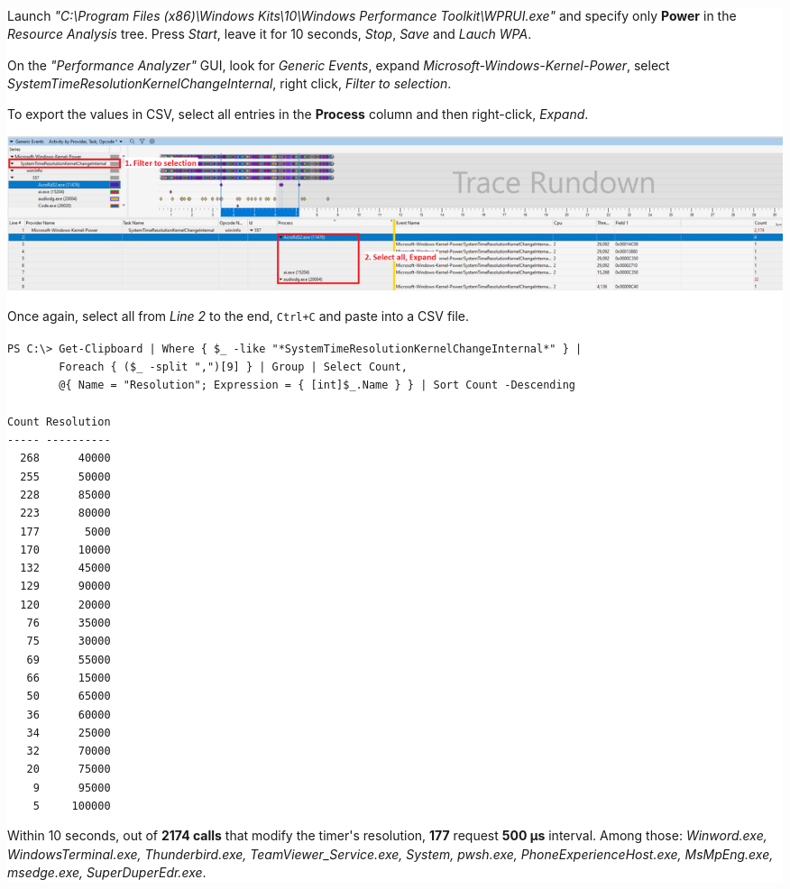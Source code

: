 Launch *"C:\Program Files (x86)\Windows Kits\10\Windows Performance Toolkit\WPRUI.exe"*
and specify only **Power** in the *Resource Analysis* tree. Press *Start*, leave it for 10 seconds, *Stop*, *Save* and *Lauch WPA*.

On the *"Performance Analyzer"* GUI, look for *Generic Events*, expand *Microsoft-Windows-Kernel-Power*,
select *SystemTimeResolutionKernelChangeInternal*, right click, *Filter to selection*.

To export the values in CSV, select all entries in the **Process** column and then right-click, *Expand*.

![WPA user interface](./wpa.png)

Once again, select all from *Line 2* to the end, `Ctrl+C` and paste into a CSV file.

    PS C:\> Get-Clipboard | Where { $_ -like "*SystemTimeResolutionKernelChangeInternal*" } |
            Foreach { ($_ -split ",")[9] } | Group | Select Count,
            @{ Name = "Resolution"; Expression = { [int]$_.Name } } | Sort Count -Descending

    Count Resolution
    ----- ----------
      268      40000
      255      50000
      228      85000
      223      80000
      177       5000
      170      10000
      132      45000
      129      90000
      120      20000
       76      35000
       75      30000
       69      55000
       66      15000
       50      65000
       36      60000
       34      25000
       32      70000
       20      75000
        9      95000
        5     100000

Within 10 seconds, out of **2174 calls** that modify the timer's resolution,  **177** request
**500 &#x00B5;s** interval. Among those: *Winword.exe, WindowsTerminal.exe, Thunderbird.exe,
TeamViewer_Service.exe, System, pwsh.exe, PhoneExperienceHost.exe, MsMpEng.exe, msedge.exe,
SuperDuperEdr.exe*.
